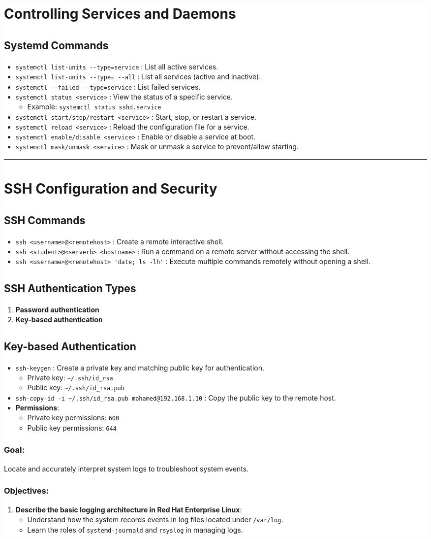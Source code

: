
# Controlling Services and Daemons

## Systemd Commands
- `systemctl list-units --type=service` : List all active services.
- `systemctl list-units --type= --all` : List all services (active and inactive).
- `systemctl --failed --type=service` : List failed services.
- `systemctl status <service>` : View the status of a specific service.
  - Example: `systemctl status sshd.service`
- `systemctl start/stop/restart <service>` : Start, stop, or restart a service.
- `systemctl reload <service>` : Reload the configuration file for a service.
- `systemctl enable/disable <service>` : Enable or disable a service at boot.
- `systemctl mask/unmask <service>` : Mask or unmask a service to prevent/allow starting.

---

# SSH Configuration and Security

## SSH Commands
- `ssh <username>@<remotehost>` : Create a remote interactive shell.
- `ssh <student>@<serverb> <hostname>` : Run a command on a remote server without accessing the shell.
- `ssh <username>@<remotehost> 'date; ls -lh'` : Execute multiple commands remotely without opening a shell.

## SSH Authentication Types
1. **Password authentication**
2. **Key-based authentication**

## Key-based Authentication
- `ssh-keygen` : Create a private key and matching public key for authentication.
  - Private key: `~/.ssh/id_rsa`
  - Public key: `~/.ssh/id_rsa.pub`
- `ssh-copy-id -i ~/.ssh/id_rsa.pub mohamed@192.168.1.10` : Copy the public key to the remote host.
- **Permissions**:
  - Private key permissions: `600`
  - Public key permissions: `644`

### Goal:  
Locate and accurately interpret system logs to troubleshoot system events.

### Objectives:
1. **Describe the basic logging architecture in Red Hat Enterprise Linux**:
   - Understand how the system records events in log files located under `/var/log`.
   - Learn the roles of `systemd-journald` and `rsyslog` in managing logs.
